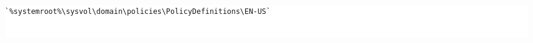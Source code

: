     `%systemroot%\sysvol\domain\policies\PolicyDefinitions\EN-US`

</div>

</div>

<span> </span>

</div>

</div>

</div>

